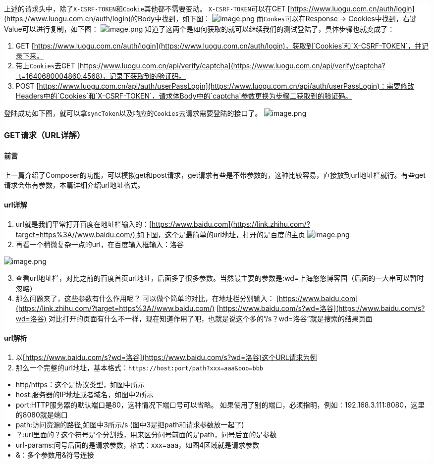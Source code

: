 ```
```

上述的请求头中，除了`X-CSRF-TOKEN`和`Cookie`其他都不需要变动。
`X-CSRF-TOKEN`可以在GET [https://www.luogu.com.cn/auth/login](https://www.luogu.com.cn/auth/login)的Body中找到，如下图：
![image.png](https://cdn.nlark.com/yuque/0/2021/png/12654026/1640688812956-20ce959d-ce0f-4311-98f5-84c5a21cea30.png#clientId=u4eb01b0d-14ef-4&from=paste&height=743&id=u528184f2&margin=%5Bobject%20Object%5D&name=image.png&originHeight=1486&originWidth=1540&originalType=binary&ratio=1&size=184730&status=done&style=none&taskId=u343124f6-1b1c-4d8b-a016-c406532aa9c&width=770)
而`Cookes`可以在Response -> Cookies中找到，右键Value可以进行复制，如下图：
![image.png](https://cdn.nlark.com/yuque/0/2021/png/12654026/1640689021227-5188ab7e-6e1a-48eb-823b-77b99fcdd62a.png#clientId=u4eb01b0d-14ef-4&from=paste&id=u4cc5b6bc&margin=%5Bobject%20Object%5D&name=image.png&originHeight=1382&originWidth=1496&originalType=binary&ratio=1&size=120132&status=done&style=none&taskId=ua6a3b551-06d2-464e-b4b5-224bec993e4)
知道了这两个是如何获取的就可以继续我们的测试登陆了，具体步骤也就变成了：

1. GET [https://www.luogu.com.cn/auth/login](https://www.luogu.com.cn/auth/login)，获取到`Cookies`和`X-CSRF-TOKEN`，并记录下来。
1. 带上`Cookies`去GET [https://www.luogu.com.cn/api/verify/captcha](https://www.luogu.com.cn/api/verify/captcha?_t=1640680004860.4568)，记录下获取到的验证码。
1. POST [https://www.luogu.com.cn/api/auth/userPassLogin](https://www.luogu.com.cn/api/auth/userPassLogin)：需要修改Headers中的`Cookies`和`X-CSRF-TOKEN`，请求体Body中的`captcha`参数更换为步骤二获取到的验证码。

登陆成功如下图，就可以拿`syncToken`以及响应的`Cookies`去请求需要登陆的接口了。
![image.png](https://cdn.nlark.com/yuque/0/2021/png/12654026/1640700817965-537e93ad-4fa3-45e1-b067-6b70febf4e5f.png#clientId=u4eb01b0d-14ef-4&from=paste&height=500&id=u3a621cd4&margin=%5Bobject%20Object%5D&name=image.png&originHeight=1000&originWidth=2140&originalType=binary&ratio=1&size=140955&status=done&style=none&taskId=u57548a35-5a70-41ba-8b3e-2ea933b1fd8&width=1070)

### GET请求（URL详解）

#### 前言

上一篇介绍了Composer的功能，可以模拟get和post请求，get请求有些是不带参数的，这种比较容易，直接放到url地址栏就行。有些get请求会带有参数，本篇详细介绍url地址格式。

#### url详解

1. url就是我们平常打开百度在地址栏输入的：[https://www.baidu.com](https://link.zhihu.com/?target=https%3A//www.baidu.com/),如下图，这个是最简单的url地址，打开的是百度的主页
   ![image.png](https://cdn.nlark.com/yuque/0/2021/png/12654026/1640701252513-7680a86d-de60-4bce-b171-5473698d02f7.png#clientId=u4eb01b0d-14ef-4&from=paste&height=109&id=u243fddf2&margin=%5Bobject%20Object%5D&name=image.png&originHeight=218&originWidth=872&originalType=binary&ratio=1&size=20716&status=done&style=none&taskId=u3de04a31-96bf-4429-a26e-da56e92cc34&width=436)
1. 再看一个稍微复杂一点的url，在百度输入框输入：洛谷

![image.png](https://cdn.nlark.com/yuque/0/2021/png/12654026/1640701349404-6f4d7e89-e811-4073-bb88-761e64113ca9.png#clientId=u4eb01b0d-14ef-4&from=paste&height=290&id=uae1bd74d&margin=%5Bobject%20Object%5D&name=image.png&originHeight=580&originWidth=1550&originalType=binary&ratio=1&size=258004&status=done&style=none&taskId=u099d85b7-adfd-4682-9bd7-f001a8fe6b7&width=775)

3. 查看url地址栏，对比之前的百度首页url地址，后面多了很多参数。当然最主要的参数是:wd=上海悠悠博客园（后面的一大串可以暂时忽略）
3. 那么问题来了，这些参数有什么作用呢？
   可以做个简单的对比，在地址栏分别输入：
   [https://www.baidu.com](https://link.zhihu.com/?target=https%3A//www.baidu.com/)
   [https://www.baidu.com/s?wd=洛谷](https://www.baidu.com/s?wd=洛谷)
   对比打开的页面有什么不一样，现在知道作用了吧，也就是说这个多的”/s？wd=洛谷”就是搜索的结果页面

#### url解析

1. 以[https://www.baidu.com/s?wd=洛谷](https://www.baidu.com/s?wd=洛谷)这个URL请求为例
1. 那么一个完整的url地址，基本格式：`https://host:port/path?xxx=aaa&ooo=bbb`

- http/https：这个是协议类型，如图中所示
- host:服务器的IP地址或者域名，如图中2所示
- port:HTTP服务器的默认端口是80，这种情况下端口号可以省略。
  如果使用了别的端口，必须指明，例如：192.168.3.111:8080，这里的8080就是端口
- path:访问资源的路径,如图中3所示/s (图中3是把path和请求参数放一起了)
- ？:url里面的？这个符号是个分割线，用来区分问号前面的是path，问号后面的是参数
- url-params:问号后面的是请求参数，格式：xxx=aaa，如图4区域就是请求参数
- &：多个参数用&符号连接
